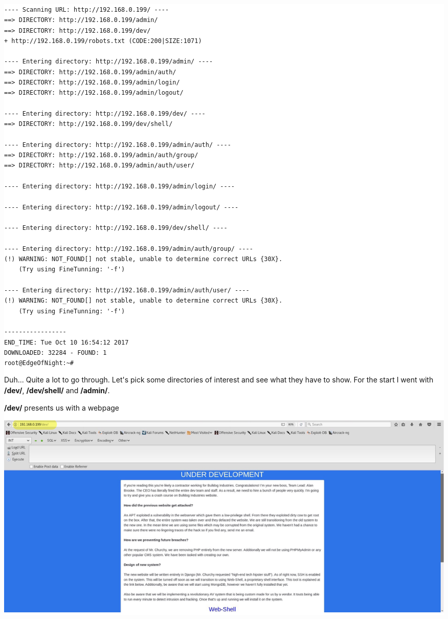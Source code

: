 ```console
---- Scanning URL: http://192.168.0.199/ ----
==> DIRECTORY: http://192.168.0.199/admin/                                     
==> DIRECTORY: http://192.168.0.199/dev/                                       
+ http://192.168.0.199/robots.txt (CODE:200|SIZE:1071)                         
                                                                               
---- Entering directory: http://192.168.0.199/admin/ ----
==> DIRECTORY: http://192.168.0.199/admin/auth/                                
==> DIRECTORY: http://192.168.0.199/admin/login/                               
==> DIRECTORY: http://192.168.0.199/admin/logout/                              
                                                                               
---- Entering directory: http://192.168.0.199/dev/ ----
==> DIRECTORY: http://192.168.0.199/dev/shell/                                 
                                                                               
---- Entering directory: http://192.168.0.199/admin/auth/ ----
==> DIRECTORY: http://192.168.0.199/admin/auth/group/                          
==> DIRECTORY: http://192.168.0.199/admin/auth/user/                           
                                                                               
---- Entering directory: http://192.168.0.199/admin/login/ ----
                                                                               
---- Entering directory: http://192.168.0.199/admin/logout/ ----
                                                                               
---- Entering directory: http://192.168.0.199/dev/shell/ ----
                                                                               
---- Entering directory: http://192.168.0.199/admin/auth/group/ ----
(!) WARNING: NOT_FOUND[] not stable, unable to determine correct URLs {30X}.
    (Try using FineTunning: '-f')
                                                                               
---- Entering directory: http://192.168.0.199/admin/auth/user/ ----
(!) WARNING: NOT_FOUND[] not stable, unable to determine correct URLs {30X}.
    (Try using FineTunning: '-f')
                                                                               
-----------------
END_TIME: Tue Oct 10 16:54:12 2017
DOWNLOADED: 32284 - FOUND: 1
root@EdgeOfNight:~# 
```

Duh... Quite a lot to go through. Let's pick some directories of interest and see what they have to show. For the start I went with **/dev/**, **/dev/shell/** and **/admin/**. 

**/dev/** presents us with a webpage 

<a href="/img/blog/bulldog/Bulldog03.png" target="_blank"><img class="centerImgHuge" src="/img/blog/bulldog/Bulldog03.png"></a>
